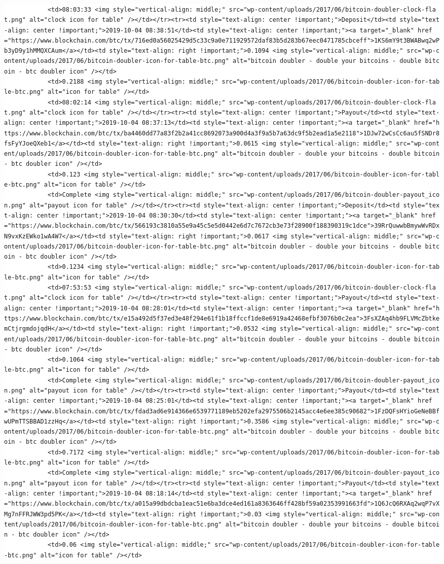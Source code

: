 				<td>08:03:33 <img style="vertical-align: middle;" src="wp-content/uploads/2017/06/bitcoin-doubler-clock-flat.png" alt="clock icon for table" /></td></tr><tr><td style="text-align: center !important;">Deposit</td><td style="text-align: center !important;">2019-10-04 08:38:51</td><td style="text-align: center !important;"><a target="_blank" href="https://www.blockchain.com/btc/tx/716ed0a56025429d5c33c9a0e711929572daf83b5d283b67eec0471785cbceff">1KS6mY9t3BWABwq2wPb3yD9y1hMMQXCAum</a></td><td style="text-align: right !important;">0.1094 <img style="vertical-align: middle;" src="wp-content/uploads/2017/06/bitcoin-doubler-icon-for-table-btc.png" alt="bitcoin doubler - double your bitcoins - double bitcoin - btc doubler icon" /></td>
				<td>0.2188 <img style="vertical-align: middle;" src="wp-content/uploads/2017/06/bitcoin-doubler-icon-for-table-btc.png" alt="icon for table" /></td>
				<td>08:02:14 <img style="vertical-align: middle;" src="wp-content/uploads/2017/06/bitcoin-doubler-clock-flat.png" alt="clock icon for table" /></td></tr><tr><td style="text-align: center !important;">Payout</td><td style="text-align: center !important;">2019-10-04 08:37:13</td><td style="text-align: center !important;"><a target="_blank" href="https://www.blockchain.com/btc/tx/ba4460dd77a83f2b2a41cc8692073a900d4a3f9a5b7a63dc9f5b2ead1a5e2118">1DJw72wCsCc6au5fSNDr8fsFyYJoeQXeb1</a></td><td style="text-align: right !important;">0.0615 <img style="vertical-align: middle;" src="wp-content/uploads/2017/06/bitcoin-doubler-icon-for-table-btc.png" alt="bitcoin doubler - double your bitcoins - double bitcoin - btc doubler icon" /></td>
				<td>0.123 <img style="vertical-align: middle;" src="wp-content/uploads/2017/06/bitcoin-doubler-icon-for-table-btc.png" alt="icon for table" /></td>
				<td>Complete <img style="vertical-align: middle;" src="wp-content/uploads/2017/06/bitcoin-doubler-payout_icon.png" alt="payout icon for table" /></td></tr><tr><td style="text-align: center !important;">Deposit</td><td style="text-align: center !important;">2019-10-04 08:30:30</td><td style="text-align: center !important;"><a target="_blank" href="https://www.blockchain.com/btc/tx/566193c3810a55e9a45c5e5d0442e6d7c7672cb3e73f28900f188390319c1dce">39RrQuwwbBmywWvRDxN9vxKzEWko1wA4W7</a></td><td style="text-align: right !important;">0.0617 <img style="vertical-align: middle;" src="wp-content/uploads/2017/06/bitcoin-doubler-icon-for-table-btc.png" alt="bitcoin doubler - double your bitcoins - double bitcoin - btc doubler icon" /></td>
				<td>0.1234 <img style="vertical-align: middle;" src="wp-content/uploads/2017/06/bitcoin-doubler-icon-for-table-btc.png" alt="icon for table" /></td>
				<td>07:53:53 <img style="vertical-align: middle;" src="wp-content/uploads/2017/06/bitcoin-doubler-clock-flat.png" alt="clock icon for table" /></td></tr><tr><td style="text-align: center !important;">Payout</td><td style="text-align: center !important;">2019-10-04 08:28:01</td><td style="text-align: center !important;"><a target="_blank" href="https://www.blockchain.com/btc/tx/e15a492d5f37ed3e48f294e61f1b18ffccf1de8e6919a42468efbf3076b0c2ea">3FsXZAq4hb9FLVMcZbtkemCtjrgmdojqdH</a></td><td style="text-align: right !important;">0.0532 <img style="vertical-align: middle;" src="wp-content/uploads/2017/06/bitcoin-doubler-icon-for-table-btc.png" alt="bitcoin doubler - double your bitcoins - double bitcoin - btc doubler icon" /></td>
				<td>0.1064 <img style="vertical-align: middle;" src="wp-content/uploads/2017/06/bitcoin-doubler-icon-for-table-btc.png" alt="icon for table" /></td>
				<td>Complete <img style="vertical-align: middle;" src="wp-content/uploads/2017/06/bitcoin-doubler-payout_icon.png" alt="payout icon for table" /></td></tr><tr><td style="text-align: center !important;">Payout</td><td style="text-align: center !important;">2019-10-04 08:25:01</td><td style="text-align: center !important;"><a target="_blank" href="https://www.blockchain.com/btc/tx/fdad3ad6e914366e6539771189eb5202efa2975506b2145acc4e6ee385c90682">1FzDQFsHYioGeNeBBfwUPmTTSBBAD1zzHq</a></td><td style="text-align: right !important;">0.3586 <img style="vertical-align: middle;" src="wp-content/uploads/2017/06/bitcoin-doubler-icon-for-table-btc.png" alt="bitcoin doubler - double your bitcoins - double bitcoin - btc doubler icon" /></td>
				<td>0.7172 <img style="vertical-align: middle;" src="wp-content/uploads/2017/06/bitcoin-doubler-icon-for-table-btc.png" alt="icon for table" /></td>
				<td>Complete <img style="vertical-align: middle;" src="wp-content/uploads/2017/06/bitcoin-doubler-payout_icon.png" alt="payout icon for table" /></td></tr><tr><td style="text-align: center !important;">Payout</td><td style="text-align: center !important;">2019-10-04 08:18:14</td><td style="text-align: center !important;"><a target="_blank" href="https://www.blockchain.com/btc/tx/a015a99dbdcba1eac51e6ba3dce4ed161a8363646ff428bf59a02353991663fd">1Q6JcQ6RXAq2wqP7vXMg7nFFRJWW3pd5PK</a></td><td style="text-align: right !important;">0.03 <img style="vertical-align: middle;" src="wp-content/uploads/2017/06/bitcoin-doubler-icon-for-table-btc.png" alt="bitcoin doubler - double your bitcoins - double bitcoin - btc doubler icon" /></td>
				<td>0.06 <img style="vertical-align: middle;" src="wp-content/uploads/2017/06/bitcoin-doubler-icon-for-table-btc.png" alt="icon for table" /></td>